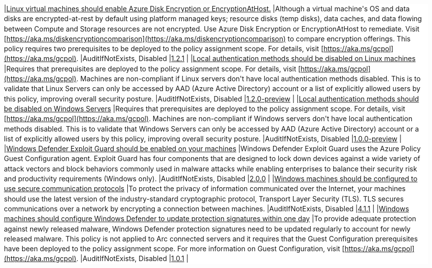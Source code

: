 |[Linux virtual machines should enable Azure Disk Encryption or EncryptionAtHost.](https://portal.azure.com/#blade/Microsoft_Azure_Policy/PolicyDetailBlade/definitionId/%2Fproviders%2FMicrosoft.Authorization%2FpolicyDefinitions%2Fca88aadc-6e2b-416c-9de2-5a0f01d1693f) |Although a virtual machine's OS and data disks are encrypted-at-rest by default using platform managed keys; resource disks (temp disks), data caches, and data flowing between Compute and Storage resources are not encrypted. Use Azure Disk Encryption or EncryptionAtHost to remediate. Visit [https://aka.ms/diskencryptioncomparison](https://aka.ms/diskencryptioncomparison) to compare encryption offerings. This policy requires two prerequisites to be deployed to the policy assignment scope. For details, visit [https://aka.ms/gcpol](https://aka.ms/gcpol). |AuditIfNotExists, Disabled |[1.2.1](https://github.com/Azure/azure-policy/blob/master/built-in-policies/policyDefinitions/Guest%20Configuration/LinuxVMEncryption_AINE.json) |
|[Local authentication methods should be disabled on Linux machines](https://portal.azure.com/#blade/Microsoft_Azure_Policy/PolicyDetailBlade/definitionId/%2Fproviders%2FMicrosoft.Authorization%2FpolicyDefinitions%2Ffad40cac-a972-4db0-b204-f1b15cced89a) |Requires that prerequisites are deployed to the policy assignment scope. For details, visit [https://aka.ms/gcpol](https://aka.ms/gcpol). Machines are non-compliant if Linux servers don't have local authentication methods disabled. This is to validate that Linux Servers can only be accessed by AAD (Azure Active Directory) account or a list of explicitly allowed users by this policy, improving overall security posture. |AuditIfNotExists, Disabled |[1.2.0-preview](https://github.com/Azure/azure-policy/blob/master/built-in-policies/policyDefinitions/Guest%20Configuration/AADDisableLocalAuth_Linux_AINE.json) |
|[Local authentication methods should be disabled on Windows Servers](https://portal.azure.com/#blade/Microsoft_Azure_Policy/PolicyDetailBlade/definitionId/%2Fproviders%2FMicrosoft.Authorization%2FpolicyDefinitions%2F5fe81c49-16b6-4870-9cee-45d13bf902ce) |Requires that prerequisites are deployed to the policy assignment scope. For details, visit [https://aka.ms/gcpol](https://aka.ms/gcpol). Machines are non-compliant if Windows servers don't have local authentication methods disabled. This is to validate that Windows Servers can only be accessed by AAD (Azure Active Directory) account or a list of explicitly allowed users by this policy, improving overall security posture. |AuditIfNotExists, Disabled |[1.0.0-preview](https://github.com/Azure/azure-policy/blob/master/built-in-policies/policyDefinitions/Guest%20Configuration/AADDisableLocalAuth_AINE.json) |
|[Windows Defender Exploit Guard should be enabled on your machines](https://portal.azure.com/#blade/Microsoft_Azure_Policy/PolicyDetailBlade/definitionId/%2Fproviders%2FMicrosoft.Authorization%2FpolicyDefinitions%2Fbed48b13-6647-468e-aa2f-1af1d3f4dd40) |Windows Defender Exploit Guard uses the Azure Policy Guest Configuration agent. Exploit Guard has four components that are designed to lock down devices against a wide variety of attack vectors and block behaviors commonly used in malware attacks while enabling enterprises to balance their security risk and productivity requirements (Windows only). |AuditIfNotExists, Disabled |[2.0.0](https://github.com/Azure/azure-policy/blob/master/built-in-policies/policyDefinitions/Guest%20Configuration/WindowsDefenderExploitGuard_AINE.json) |
|[Windows machines should be configured to use secure communication protocols](https://portal.azure.com/#blade/Microsoft_Azure_Policy/PolicyDetailBlade/definitionId/%2Fproviders%2FMicrosoft.Authorization%2FpolicyDefinitions%2F5752e6d6-1206-46d8-8ab1-ecc2f71a8112) |To protect the privacy of information communicated over the Internet, your machines should use the latest version of the industry-standard cryptographic protocol, Transport Layer Security (TLS). TLS secures communications over a network by encrypting a connection between machines. |AuditIfNotExists, Disabled |[4.1.1](https://github.com/Azure/azure-policy/blob/master/built-in-policies/policyDefinitions/Guest%20Configuration/SecureWebProtocol_AINE.json) |
|[Windows machines should configure Windows Defender to update protection signatures within one day](https://portal.azure.com/#blade/Microsoft_Azure_Policy/PolicyDetailBlade/definitionId/%2Fproviders%2FMicrosoft.Authorization%2FpolicyDefinitions%2Fd96163de-dbe0-45ac-b803-0e9ca0f5764e) |To provide adequate protection against newly released malware, Windows Defender protection signatures need to be updated regularly to account for newly released malware. This policy is not applied to Arc connected servers and it requires that the Guest Configuration prerequisites have been deployed to the policy assignment scope. For more information on Guest Configuration, visit [https://aka.ms/gcpol](https://aka.ms/gcpol). |AuditIfNotExists, Disabled |[1.0.1](https://github.com/Azure/azure-policy/blob/master/built-in-policies/policyDefinitions/Guest%20Configuration/ACAT_%20UpdateDefenderSignatureDaily_AINE.json) |